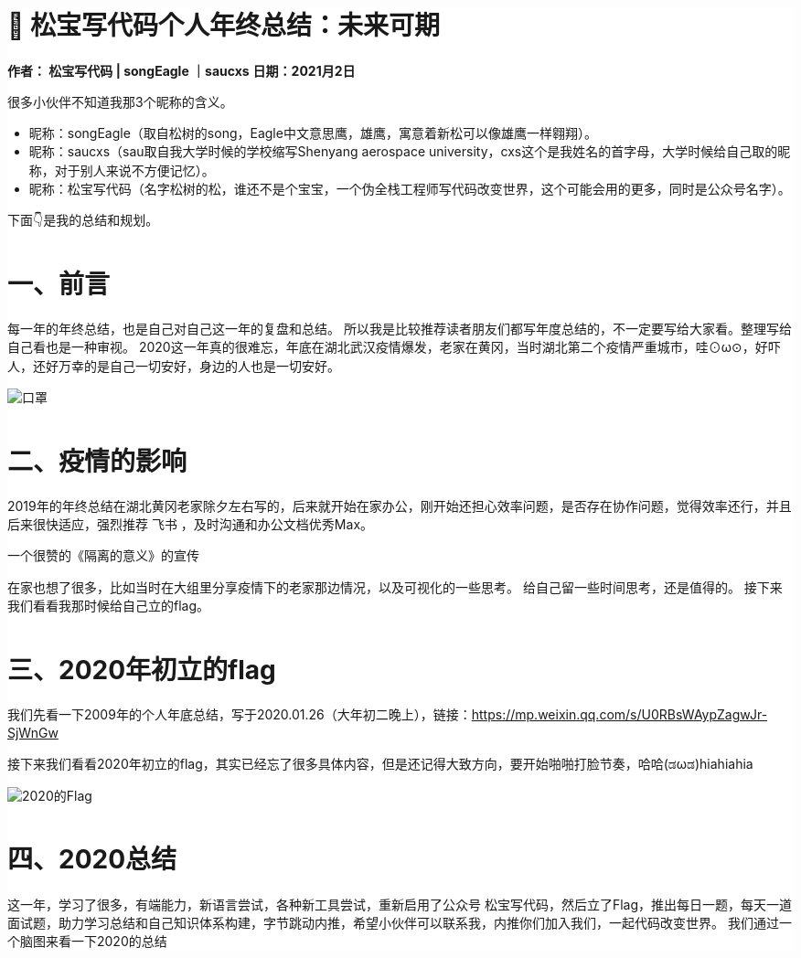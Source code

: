 # 💼 松宝写代码个人年终总结：未来可期

**作者： 松宝写代码 | songEagle ｜saucxs**
**日期：2021月2日**

很多小伙伴不知道我那3个昵称的含义。
+ 昵称：songEagle（取自松树的song，Eagle中文意思鹰，雄鹰，寓意着新松可以像雄鹰一样翱翔）。
+ 昵称：saucxs（sau取自我大学时候的学校缩写Shenyang aerospace university，cxs这个是我姓名的首字母，大学时候给自己取的昵称，对于别人来说不方便记忆）。
+ 昵称：松宝写代码（名字松树的松，谁还不是个宝宝，一个伪全栈工程师写代码改变世界，这个可能会用的更多，同时是公众号名字）。

下面👇是我的总结和规划。

# 一、前言

每一年的年终总结，也是自己对自己这一年的复盘和总结。
所以我是比较推荐读者朋友们都写年度总结的，不一定要写给大家看。整理写给自己看也是一种审视。
2020这一年真的很难忘，年底在湖北武汉疫情爆发，老家在黄冈，当时湖北第二个疫情严重城市，哇⊙ω⊙，好吓人，还好万幸的是自己一切安好，身边的人也是一切安好。

![口罩](https://raw.githubusercontent.com/saucxs/full_stack_knowledge_list/master/article/year-summary/kouzhao.png)

# 二、疫情的影响

2019年的年终总结在湖北黄冈老家除夕左右写的，后来就开始在家办公，刚开始还担心效率问题，是否存在协作问题，觉得效率还行，并且后来很快适应，强烈推荐 飞书 ，及时沟通和办公文档优秀Max。

一个很赞的《隔离的意义》的宣传

<video id="video" controls="" preload="none" poster="https://raw.githubusercontent.com/saucxs/full_stack_knowledge_list/master/article/year-summary/gelideyiyi_photo.jpg">
      <source id="mp4" src="https://raw.githubusercontent.com/saucxs/full_stack_knowledge_list/master/article/year-summary/gelideyiyi.mp4" type="video/mp4">
</video>

在家也想了很多，比如当时在大组里分享疫情下的老家那边情况，以及可视化的一些思考。
给自己留一些时间思考，还是值得的。
接下来我们看看我那时候给自己立的flag。



# 三、2020年初立的flag

我们先看一下2009年的个人年底总结，写于2020.01.26（大年初二晚上），链接：https://mp.weixin.qq.com/s/U0RBsWAypZagwJr-SjWnGw

接下来我们看看2020年初立的flag，其实已经忘了很多具体内容，但是还记得大致方向，要开始啪啪打脸节奏，哈哈(ಡωಡ)hiahiahia

![2020的Flag](https://raw.githubusercontent.com/saucxs/full_stack_knowledge_list/master/article/year-summary/zongjie.png)


# 四、2020总结

这一年，学习了很多，有端能力，新语言尝试，各种新工具尝试，重新启用了公众号 松宝写代码，然后立了Flag，推出每日一题，每天一道面试题，助力学习总结和自己知识体系构建，字节跳动内推，希望小伙伴可以联系我，内推你们加入我们，一起代码改变世界。
我们通过一个脑图来看一下2020的总结
